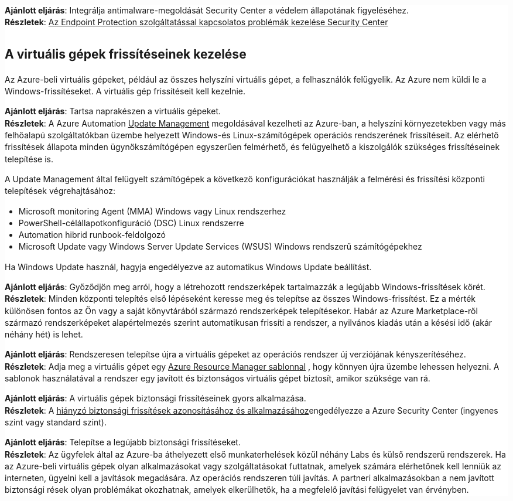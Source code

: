 **Ajánlott eljárás**: Integrálja antimalware-megoldását Security Center a védelem állapotának figyeléséhez.   
**Részletek**: [Az Endpoint Protection szolgáltatással kapcsolatos problémák kezelése Security Center](../../security-center/security-center-partner-integration.md)

## <a name="manage-your-vm-updates"></a>A virtuális gépek frissítéseinek kezelése
Az Azure-beli virtuális gépeket, például az összes helyszíni virtuális gépet, a felhasználók felügyelik. Az Azure nem küldi le a Windows-frissítéseket. A virtuális gép frissítéseit kell kezelnie.

**Ajánlott eljárás**: Tartsa naprakészen a virtuális gépeket.   
**Részletek**: A Azure Automation [Update Management](../../automation/automation-update-management.md) megoldásával kezelheti az Azure-ban, a helyszíni környezetekben vagy más felhőalapú szolgáltatókban üzembe helyezett Windows-és Linux-számítógépek operációs rendszerének frissítéseit. Az elérhető frissítések állapota minden ügynökszámítógépen egyszerűen felmérhető, és felügyelhető a kiszolgálók szükséges frissítéseinek telepítése is.

A Update Management által felügyelt számítógépek a következő konfigurációkat használják a felmérési és frissítési központi telepítések végrehajtásához:

- Microsoft monitoring Agent (MMA) Windows vagy Linux rendszerhez
- PowerShell-célállapotkonfiguráció (DSC) Linux rendszerre
- Automation hibrid runbook-feldolgozó
- Microsoft Update vagy Windows Server Update Services (WSUS) Windows rendszerű számítógépekhez

Ha Windows Update használ, hagyja engedélyezve az automatikus Windows Update beállítást.

**Ajánlott eljárás**: Győződjön meg arról, hogy a létrehozott rendszerképek tartalmazzák a legújabb Windows-frissítések körét.   
**Részletek**: Minden központi telepítés első lépéseként keresse meg és telepítse az összes Windows-frissítést. Ez a mérték különösen fontos az Ön vagy a saját könyvtárából származó rendszerképek telepítésekor. Habár az Azure Marketplace-ről származó rendszerképeket alapértelmezés szerint automatikusan frissíti a rendszer, a nyilvános kiadás után a késési idő (akár néhány hét) is lehet.

**Ajánlott eljárás**: Rendszeresen telepítse újra a virtuális gépeket az operációs rendszer új verziójának kényszerítéséhez.   
**Részletek**: Adja meg a virtuális gépet egy [Azure Resource Manager sablonnal](../../azure-resource-manager/resource-group-authoring-templates.md) , hogy könnyen újra üzembe lehessen helyezni. A sablonok használatával a rendszer egy javított és biztonságos virtuális gépet biztosít, amikor szüksége van rá.

**Ajánlott eljárás**: A virtuális gépek biztonsági frissítéseinek gyors alkalmazása.   
**Részletek**: A [hiányzó biztonsági frissítések azonosításához és alkalmazásához](../../security-center/security-center-apply-system-updates.md)engedélyezze a Azure Security Center (ingyenes szint vagy standard szint).

**Ajánlott eljárás**: Telepítse a legújabb biztonsági frissítéseket.   
**Részletek**: Az ügyfelek által az Azure-ba áthelyezett első munkaterhelések közül néhány Labs és külső rendszerű rendszerek. Ha az Azure-beli virtuális gépek olyan alkalmazásokat vagy szolgáltatásokat futtatnak, amelyek számára elérhetőnek kell lenniük az interneten, ügyelni kell a javítások megadására. Az operációs rendszeren túli javítás. A partneri alkalmazásokban a nem javított biztonsági rések olyan problémákat okozhatnak, amelyek elkerülhetők, ha a megfelelő javítási felügyelet van érvényben.
